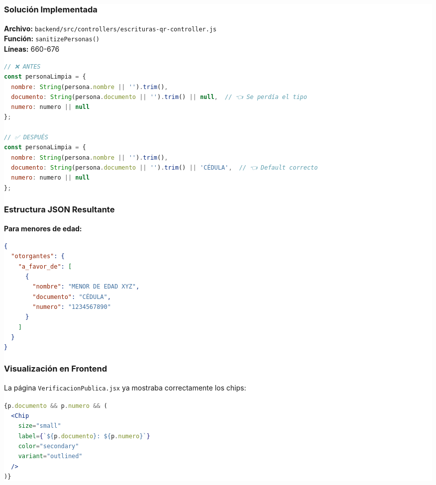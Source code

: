 ### Solución Implementada

**Archivo:** `backend/src/controllers/escrituras-qr-controller.js`  
**Función:** `sanitizePersonas()`  
**Líneas:** 660-676

```javascript
// ❌ ANTES
const personaLimpia = {
  nombre: String(persona.nombre || '').trim(),
  documento: String(persona.documento || '').trim() || null,  // 👈 Se perdía el tipo
  numero: numero || null
};

// ✅ DESPUÉS
const personaLimpia = {
  nombre: String(persona.nombre || '').trim(),
  documento: String(persona.documento || '').trim() || 'CÉDULA',  // 👈 Default correcto
  numero: numero || null
};
```

### Estructura JSON Resultante

**Para menores de edad:**
```json
{
  "otorgantes": {
    "a_favor_de": [
      {
        "nombre": "MENOR DE EDAD XYZ",
        "documento": "CÉDULA",
        "numero": "1234567890"
      }
    ]
  }
}
```

### Visualización en Frontend

La página `VerificacionPublica.jsx` ya mostraba correctamente los chips:

```jsx
{p.documento && p.numero && (
  <Chip 
    size="small" 
    label={`${p.documento}: ${p.numero}`} 
    color="secondary" 
    variant="outlined" 
  />
)}
```
